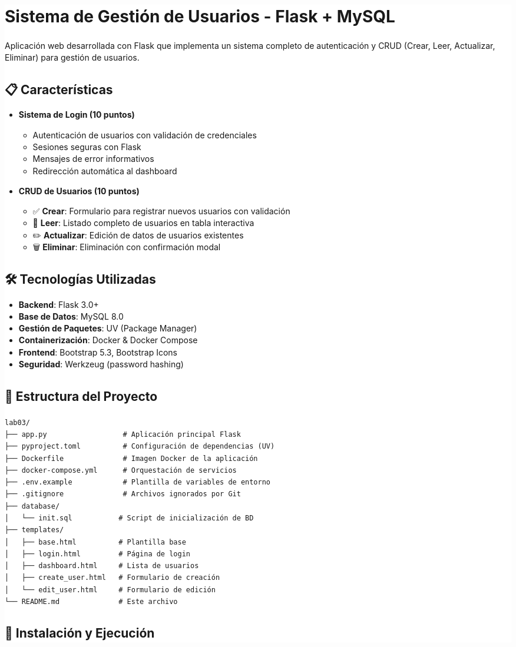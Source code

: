 # Sistema de Gestión de Usuarios - Flask + MySQL

Aplicación web desarrollada con Flask que implementa un sistema completo de autenticación y CRUD (Crear, Leer, Actualizar, Eliminar) para gestión de usuarios.

## 📋 Características

- **Sistema de Login (10 puntos)**
  - Autenticación de usuarios con validación de credenciales
  - Sesiones seguras con Flask
  - Mensajes de error informativos
  - Redirección automática al dashboard

- **CRUD de Usuarios (10 puntos)**
  - ✅ **Crear**: Formulario para registrar nuevos usuarios con validación
  - 📖 **Leer**: Listado completo de usuarios en tabla interactiva
  - ✏️ **Actualizar**: Edición de datos de usuarios existentes
  - 🗑️ **Eliminar**: Eliminación con confirmación modal

## 🛠️ Tecnologías Utilizadas

- **Backend**: Flask 3.0+
- **Base de Datos**: MySQL 8.0
- **Gestión de Paquetes**: UV (Package Manager)
- **Containerización**: Docker & Docker Compose
- **Frontend**: Bootstrap 5.3, Bootstrap Icons
- **Seguridad**: Werkzeug (password hashing)

## 📁 Estructura del Proyecto

```
lab03/
├── app.py                  # Aplicación principal Flask
├── pyproject.toml          # Configuración de dependencias (UV)
├── Dockerfile              # Imagen Docker de la aplicación
├── docker-compose.yml      # Orquestación de servicios
├── .env.example            # Plantilla de variables de entorno
├── .gitignore              # Archivos ignorados por Git
├── database/
│   └── init.sql           # Script de inicialización de BD
├── templates/
│   ├── base.html          # Plantilla base
│   ├── login.html         # Página de login
│   ├── dashboard.html     # Lista de usuarios
│   ├── create_user.html   # Formulario de creación
│   └── edit_user.html     # Formulario de edición
└── README.md              # Este archivo
```

## 🚀 Instalación y Ejecución
